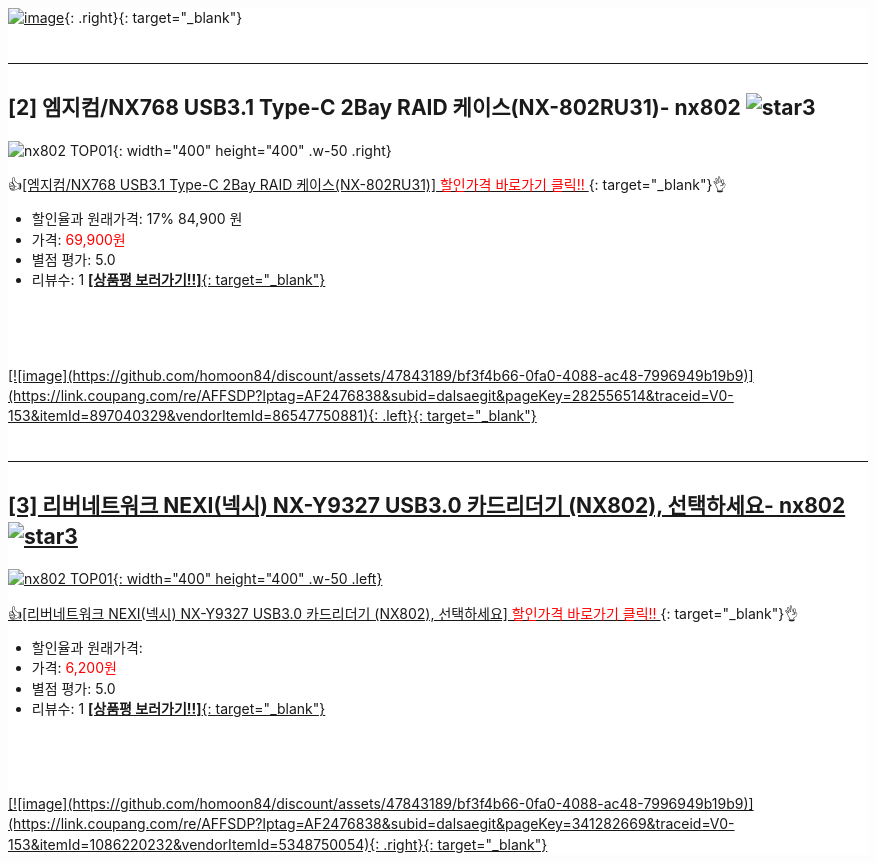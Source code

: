[![image](https://github.com/homoon84/discount/assets/47843189/bf3f4b66-0fa0-4088-ac48-7996949b19b9)](https://link.coupang.com/re/AFFSDP?lptag=AF2476838&subid=dalsaegit&pageKey=222680823&traceid=V0-153&itemId=698206000&vendorItemId=4783280216){: .right}{: target="_blank"}
<br>
<br>

---

        
       
## [2] 엠지컴/NX768 USB3.1 Type-C 2Bay RAID 케이스(NX-802RU31)- nx802  <img width="81" alt="star3" src="https://user-images.githubusercontent.com/78655692/151471989-9e21d7a8-a7b6-44b0-b598-2bb204b56b00.png">

![nx802 TOP01](https://thumbnail6.coupangcdn.com/thumbnails/remote/230x230ex/image/vendor_inventory/671f/69512ca7d4b22dca1ca6d35dd3ed72baccc18a90063729c198e21bc5c075.jpeg){: width="400" height="400" .w-50 .right}


👍<a href="https://link.coupang.com/re/AFFSDP?lptag=AF2476838&subid=dalsaegit&pageKey=282556514&traceid=V0-153&itemId=897040329&vendorItemId=86547750881">[엠지컴/NX768 USB3.1 Type-C 2Bay RAID 케이스(NX-802RU31)]<font color=red> 할인가격 바로가기 클릭!! </font></a>{: target="_blank"}👌
<br>
- 할인율과 원래가격: 17%  84,900   원
- 가격: <span style='color:red'>69,900원</span>
- 별점 평가: 5.0
- 리뷰수: 1 <a href="https://link.coupang.com/re/AFFSDP?lptag=AF2476838&subid=dalsaegit&pageKey=282556514&traceid=V0-153&itemId=897040329&vendorItemId=86547750881"> <strong>[상품평 보러가기!!]</strong>{: target="_blank"}
<br>
<br>
<br>
[![image](https://github.com/homoon84/discount/assets/47843189/bf3f4b66-0fa0-4088-ac48-7996949b19b9)](https://link.coupang.com/re/AFFSDP?lptag=AF2476838&subid=dalsaegit&pageKey=282556514&traceid=V0-153&itemId=897040329&vendorItemId=86547750881){: .left}{: target="_blank"}
<br>
<br>

---

        
       
## [3] 리버네트워크 NEXI(넥시) NX-Y9327 USB3.0 카드리더기 (NX802), 선택하세요- nx802  <img width="81" alt="star3" src="https://user-images.githubusercontent.com/78655692/151471989-9e21d7a8-a7b6-44b0-b598-2bb204b56b00.png">

![nx802 TOP01](https://thumbnail10.coupangcdn.com/thumbnails/remote/230x230ex/image/vendor_inventory/443f/35587536ed215c0bd997cde5e2ff03de505990797f206e3c636c08b69cdd.jpg){: width="400" height="400" .w-50 .left}


👍<a href="https://link.coupang.com/re/AFFSDP?lptag=AF2476838&subid=dalsaegit&pageKey=341282669&traceid=V0-153&itemId=1086220232&vendorItemId=5348750054">[리버네트워크 NEXI(넥시) NX-Y9327 USB3.0 카드리더기 (NX802), 선택하세요]<font color=red> 할인가격 바로가기 클릭!! </font></a>{: target="_blank"}👌
<br>
- 할인율과 원래가격: 
- 가격: <span style='color:red'>6,200원</span>
- 별점 평가: 5.0
- 리뷰수: 1 <a href="https://link.coupang.com/re/AFFSDP?lptag=AF2476838&subid=dalsaegit&pageKey=341282669&traceid=V0-153&itemId=1086220232&vendorItemId=5348750054"> <strong>[상품평 보러가기!!]</strong>{: target="_blank"}
<br>
<br>
<br>
[![image](https://github.com/homoon84/discount/assets/47843189/bf3f4b66-0fa0-4088-ac48-7996949b19b9)](https://link.coupang.com/re/AFFSDP?lptag=AF2476838&subid=dalsaegit&pageKey=341282669&traceid=V0-153&itemId=1086220232&vendorItemId=5348750054){: .right}{: target="_blank"}
<br>